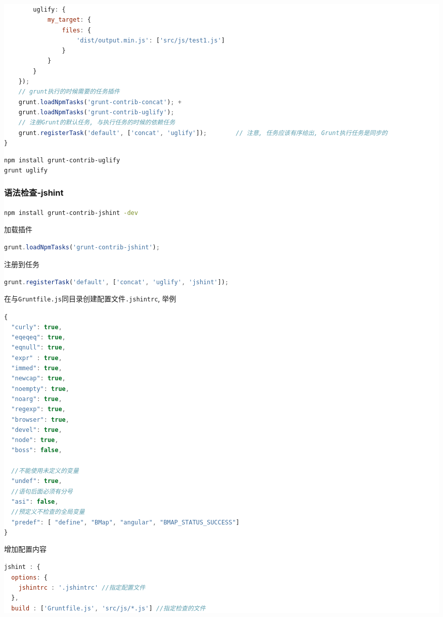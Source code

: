 ```js
        uglify: {
            my_target: {
                files: {
                    'dist/output.min.js': ['src/js/test1.js']
                }
            }
        }
    });
    // grunt执行的时候需要的任务插件
    grunt.loadNpmTasks('grunt-contrib-concat'); +
    grunt.loadNpmTasks('grunt-contrib-uglify');
    // 注册Grunt的默认任务, 与执行任务的时候的依赖任务
    grunt.registerTask('default', ['concat', 'uglify']);        // 注意, 任务应该有序给出, Grunt执行任务是同步的
}
```
```bash
npm install grunt-contrib-uglify 
grunt uglify 
```

### 语法检查-jshint

```bash
npm install grunt-contrib-jshint -dev
```
加载插件
```js
grunt.loadNpmTasks('grunt-contrib-jshint');
```
注册到任务
```js
grunt.registerTask('default', ['concat', 'uglify', 'jshint']);
```
在与`Gruntfile.js`同目录创建配置文件`.jshintrc`, 举例
```js
{
  "curly": true,
  "eqeqeq": true,
  "eqnull": true,
  "expr" : true,
  "immed": true,
  "newcap": true,
  "noempty": true,
  "noarg": true,
  "regexp": true,
  "browser": true,
  "devel": true,
  "node": true,
  "boss": false,
  
  //不能使用未定义的变量
  "undef": true,
  //语句后面必须有分号
  "asi": false,
  //预定义不检查的全局变量
  "predef": [ "define", "BMap", "angular", "BMAP_STATUS_SUCCESS"]
}
```
增加配置内容
```js
jshint : {
  options: {
    jshintrc : '.jshintrc' //指定配置文件
  },
  build : ['Gruntfile.js', 'src/js/*.js'] //指定检查的文件
```